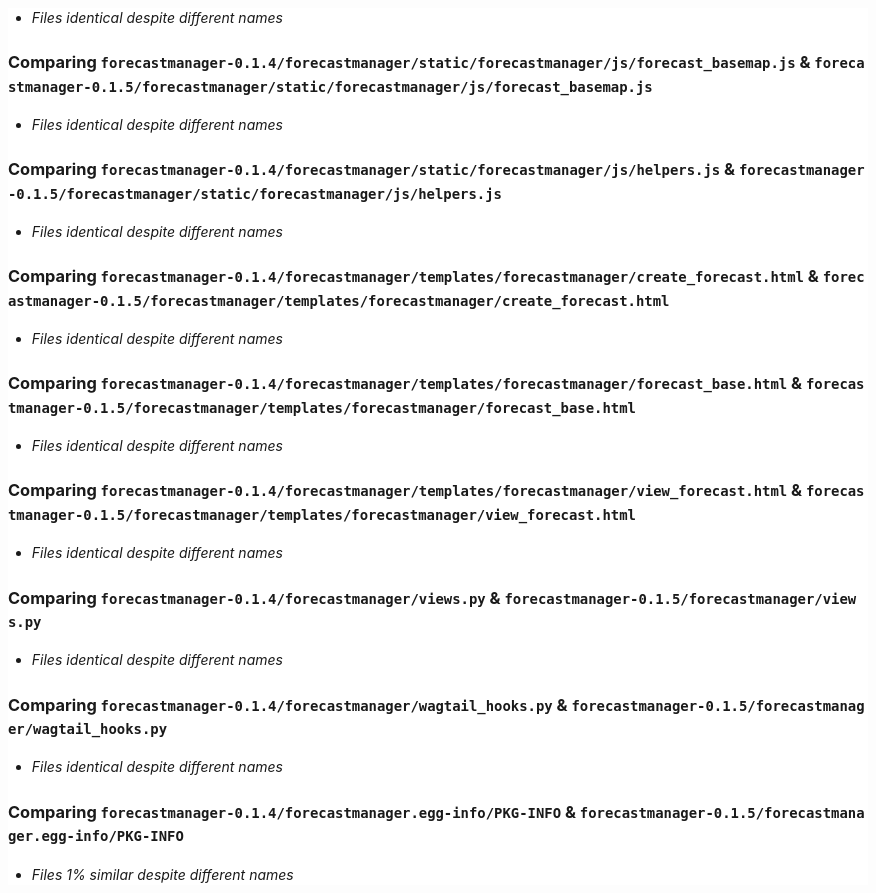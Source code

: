  * *Files identical despite different names*

### Comparing `forecastmanager-0.1.4/forecastmanager/static/forecastmanager/js/forecast_basemap.js` & `forecastmanager-0.1.5/forecastmanager/static/forecastmanager/js/forecast_basemap.js`

 * *Files identical despite different names*

### Comparing `forecastmanager-0.1.4/forecastmanager/static/forecastmanager/js/helpers.js` & `forecastmanager-0.1.5/forecastmanager/static/forecastmanager/js/helpers.js`

 * *Files identical despite different names*

### Comparing `forecastmanager-0.1.4/forecastmanager/templates/forecastmanager/create_forecast.html` & `forecastmanager-0.1.5/forecastmanager/templates/forecastmanager/create_forecast.html`

 * *Files identical despite different names*

### Comparing `forecastmanager-0.1.4/forecastmanager/templates/forecastmanager/forecast_base.html` & `forecastmanager-0.1.5/forecastmanager/templates/forecastmanager/forecast_base.html`

 * *Files identical despite different names*

### Comparing `forecastmanager-0.1.4/forecastmanager/templates/forecastmanager/view_forecast.html` & `forecastmanager-0.1.5/forecastmanager/templates/forecastmanager/view_forecast.html`

 * *Files identical despite different names*

### Comparing `forecastmanager-0.1.4/forecastmanager/views.py` & `forecastmanager-0.1.5/forecastmanager/views.py`

 * *Files identical despite different names*

### Comparing `forecastmanager-0.1.4/forecastmanager/wagtail_hooks.py` & `forecastmanager-0.1.5/forecastmanager/wagtail_hooks.py`

 * *Files identical despite different names*

### Comparing `forecastmanager-0.1.4/forecastmanager.egg-info/PKG-INFO` & `forecastmanager-0.1.5/forecastmanager.egg-info/PKG-INFO`

 * *Files 1% similar despite different names*
